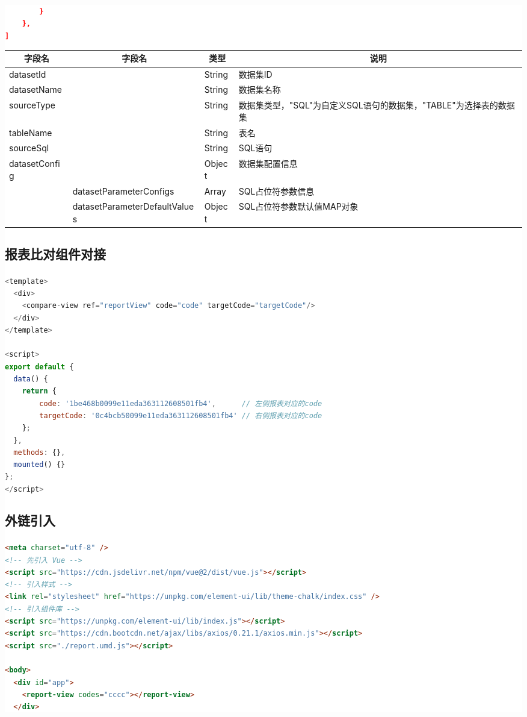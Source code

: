 ```json
        }
    },
]
```

| 字段名        | 字段名                        | 类型   | 说明                                                         |
| ------------- | ----------------------------- | ------ | ------------------------------------------------------------ |
| datasetId     |                               | String | 数据集ID                                                     |
| datasetName   |                               | String | 数据集名称                                                   |
| sourceType    |                               | String | 数据集类型，"SQL"为自定义SQL语句的数据集，"TABLE"为选择表的数据集 |
| tableName     |                               | String | 表名                                                         |
| sourceSql     |                               | String | SQL语句                                                      |
| datasetConfig |                               | Object | 数据集配置信息                                               |
|               | datasetParameterConfigs       | Array  | SQL占位符参数信息                                            |
|               | datasetParameterDefaultValues | Object | SQL占位符参数默认值MAP对象                                   |



## 报表比对组件对接

```javascript
<template>
  <div>
    <compare-view ref="reportView" code="code" targetCode="targetCode"/>
  </div>
</template>

<script>
export default {
  data() {
    return {
        code: '1be468b0099e11eda363112608501fb4',      // 左侧报表对应的code
        targetCode: '0c4bcb50099e11eda363112608501fb4' // 右侧报表对应的code
    };
  },
  methods: {},
  mounted() {}
};
</script>

```

## 外链引入

```html
<meta charset="utf-8" />
<!-- 先引入 Vue -->
<script src="https://cdn.jsdelivr.net/npm/vue@2/dist/vue.js"></script>
<!-- 引入样式 -->
<link rel="stylesheet" href="https://unpkg.com/element-ui/lib/theme-chalk/index.css" />
<!-- 引入组件库 -->
<script src="https://unpkg.com/element-ui/lib/index.js"></script>
<script src="https://cdn.bootcdn.net/ajax/libs/axios/0.21.1/axios.min.js"></script>
<script src="./report.umd.js"></script>

<body>
  <div id="app">
    <report-view codes="cccc"></report-view>
  </div>
```